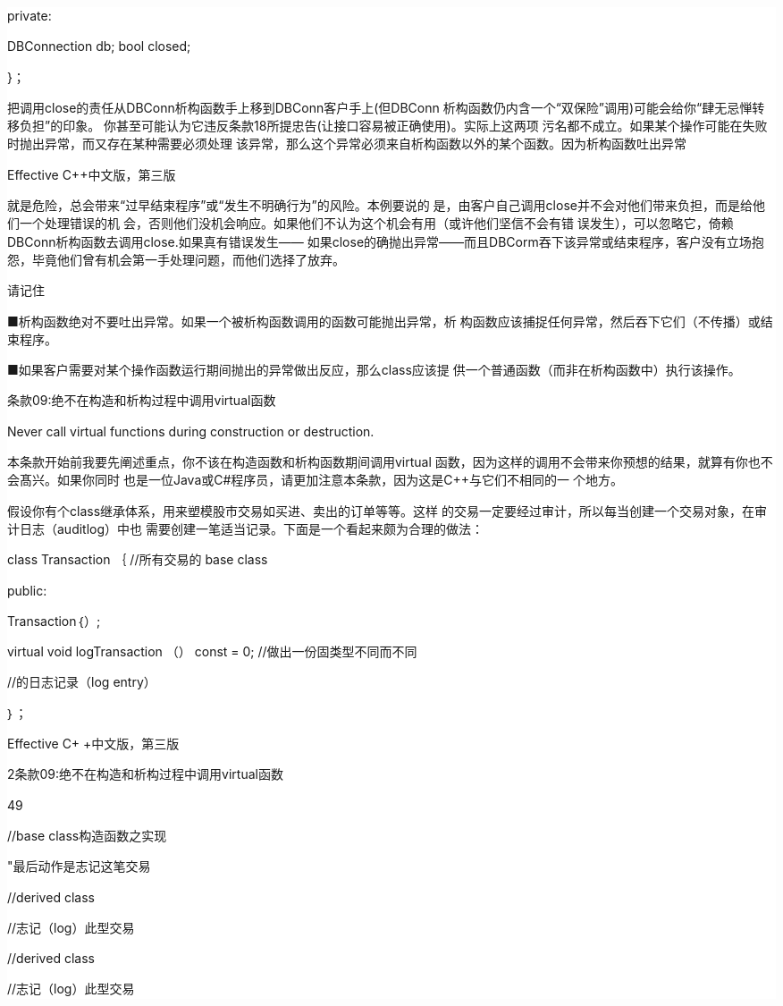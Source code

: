 private:

DBConnection db; bool closed;

}；

把调用close的责任从DBConn析构函数手上移到DBConn客户手上(但DBConn 析构函数仍内含一个“双保险”调用)可能会给你“肆无忌惮转移负担”的印象。 你甚至可能认为它违反条款18所提忠告(让接口容易被正确使用)。实际上这两项 污名都不成立。如果某个操作可能在失败时抛出异常，而又存在某种需要必须处理 该异常，那么这个异常必须来自析构函数以外的某个函数。因为析构函数吐出异常

Effective C++中文版，第三版

就是危险，总会带来“过早结束程序”或“发生不明确行为”的风险。本例要说的 是，由客户自己调用close并不会对他们带来负担，而是给他们一个处理错误的机 会，否则他们没机会响应。如果他们不认为这个机会有用（或许他们坚信不会有错 误发生），可以忽略它，倚赖DBConn析构函数去调用close.如果真有错误发生—— 如果close的确抛出异常——而且DBCorm吞下该异常或结束程序，客户没有立场抱 怨，毕竟他们曾有机会第一手处理问题，而他们选择了放弃。

请记住

■析构函数绝对不要吐出异常。如果一个被析构函数调用的函数可能抛出异常，析 构函数应该捕捉任何异常，然后吞下它们（不传播）或结束程序。

■如果客户需要对某个操作函数运行期间抛出的异常做出反应，那么class应该提 供一个普通函数（而非在析构函数中）执行该操作。

条款09:绝不在构造和析构过程中调用virtual函数

Never call virtual functions during construction or destruction.

本条款开始前我要先阐述重点，你不该在构造函数和析构函数期间调用virtual 函数，因为这样的调用不会带来你预想的结果，就算有你也不会髙兴。如果你同时 也是一位Java或C#程序员，请更加注意本条款，因为这是C++与它们不相同的一 个地方。

假设你有个class继承体系，用来塑模股市交易如买进、卖出的订单等等。这样 的交易一定要经过审计，所以每当创建一个交易对象，在审计日志（auditlog）中也 需要创建一笔适当记录。下面是一个看起来颇为合理的做法：

class Transaction ｛    //所有交易的 base class

public:

Transaction｛）;

virtual void logTransaction （） const = 0;    //做出一份固类型不同而不同

//的日志记录（log entry）

｝；

Effective C+ +中文版，第三版

2条款09:绝不在构造和析构过程中调用virtual函数

49



//base class构造函数之实现

"最后动作是志记这笔交易

//derived class

//志记（log）此型交易

//derived class

//志记（log）此型交易



